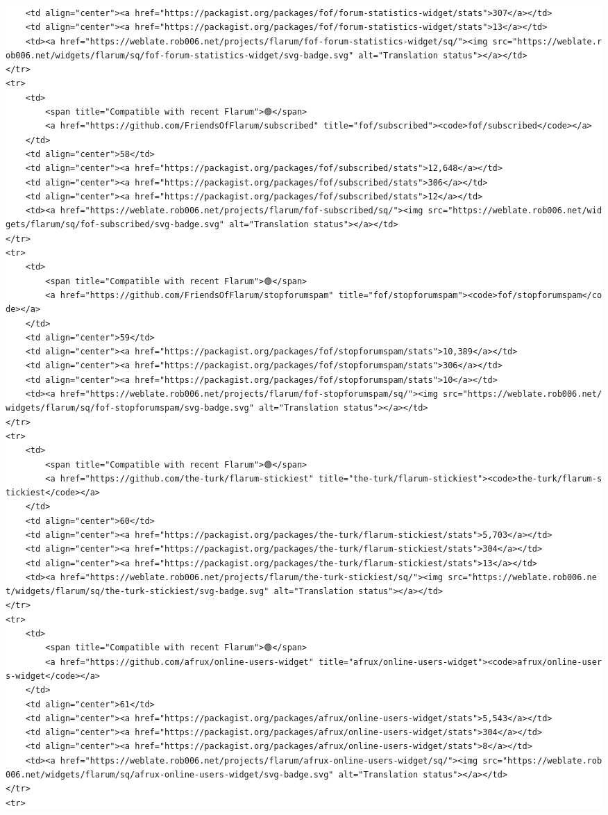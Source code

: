		<td align="center"><a href="https://packagist.org/packages/fof/forum-statistics-widget/stats">307</a></td>
		<td align="center"><a href="https://packagist.org/packages/fof/forum-statistics-widget/stats">13</a></td>
		<td><a href="https://weblate.rob006.net/projects/flarum/fof-forum-statistics-widget/sq/"><img src="https://weblate.rob006.net/widgets/flarum/sq/fof-forum-statistics-widget/svg-badge.svg" alt="Translation status"></a></td>
	</tr>
	<tr>
		<td>
			<span title="Compatible with recent Flarum">🟢</span>
			<a href="https://github.com/FriendsOfFlarum/subscribed" title="fof/subscribed"><code>fof/subscribed</code></a>
		</td>
		<td align="center">58</td>
		<td align="center"><a href="https://packagist.org/packages/fof/subscribed/stats">12,648</a></td>
		<td align="center"><a href="https://packagist.org/packages/fof/subscribed/stats">306</a></td>
		<td align="center"><a href="https://packagist.org/packages/fof/subscribed/stats">12</a></td>
		<td><a href="https://weblate.rob006.net/projects/flarum/fof-subscribed/sq/"><img src="https://weblate.rob006.net/widgets/flarum/sq/fof-subscribed/svg-badge.svg" alt="Translation status"></a></td>
	</tr>
	<tr>
		<td>
			<span title="Compatible with recent Flarum">🟢</span>
			<a href="https://github.com/FriendsOfFlarum/stopforumspam" title="fof/stopforumspam"><code>fof/stopforumspam</code></a>
		</td>
		<td align="center">59</td>
		<td align="center"><a href="https://packagist.org/packages/fof/stopforumspam/stats">10,389</a></td>
		<td align="center"><a href="https://packagist.org/packages/fof/stopforumspam/stats">306</a></td>
		<td align="center"><a href="https://packagist.org/packages/fof/stopforumspam/stats">10</a></td>
		<td><a href="https://weblate.rob006.net/projects/flarum/fof-stopforumspam/sq/"><img src="https://weblate.rob006.net/widgets/flarum/sq/fof-stopforumspam/svg-badge.svg" alt="Translation status"></a></td>
	</tr>
	<tr>
		<td>
			<span title="Compatible with recent Flarum">🟢</span>
			<a href="https://github.com/the-turk/flarum-stickiest" title="the-turk/flarum-stickiest"><code>the-turk/flarum-stickiest</code></a>
		</td>
		<td align="center">60</td>
		<td align="center"><a href="https://packagist.org/packages/the-turk/flarum-stickiest/stats">5,703</a></td>
		<td align="center"><a href="https://packagist.org/packages/the-turk/flarum-stickiest/stats">304</a></td>
		<td align="center"><a href="https://packagist.org/packages/the-turk/flarum-stickiest/stats">13</a></td>
		<td><a href="https://weblate.rob006.net/projects/flarum/the-turk-stickiest/sq/"><img src="https://weblate.rob006.net/widgets/flarum/sq/the-turk-stickiest/svg-badge.svg" alt="Translation status"></a></td>
	</tr>
	<tr>
		<td>
			<span title="Compatible with recent Flarum">🟢</span>
			<a href="https://github.com/afrux/online-users-widget" title="afrux/online-users-widget"><code>afrux/online-users-widget</code></a>
		</td>
		<td align="center">61</td>
		<td align="center"><a href="https://packagist.org/packages/afrux/online-users-widget/stats">5,543</a></td>
		<td align="center"><a href="https://packagist.org/packages/afrux/online-users-widget/stats">304</a></td>
		<td align="center"><a href="https://packagist.org/packages/afrux/online-users-widget/stats">8</a></td>
		<td><a href="https://weblate.rob006.net/projects/flarum/afrux-online-users-widget/sq/"><img src="https://weblate.rob006.net/widgets/flarum/sq/afrux-online-users-widget/svg-badge.svg" alt="Translation status"></a></td>
	</tr>
	<tr>